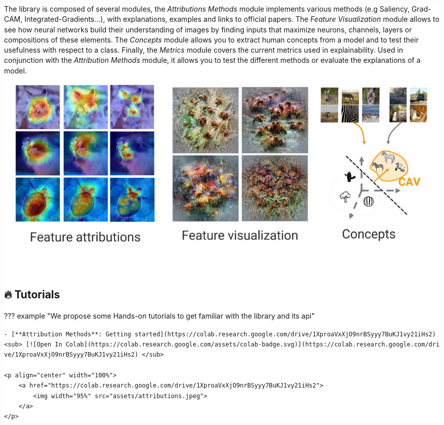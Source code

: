 The library is composed of several modules, the _Attributions Methods_ module implements various methods (e.g Saliency, Grad-CAM, Integrated-Gradients...), with explanations, examples and links to official papers.
The _Feature Visualization_ module allows to see how neural networks build their understanding of images by finding inputs that maximize neurons, channels, layers or compositions of these elements.
The _Concepts_ module allows you to extract human concepts from a model and to test their usefulness with respect to a class.
Finally, the _Metrics_ module covers the current metrics used in explainability. Used in conjunction with the _Attribution Methods_ module, it allows you to test the different methods or evaluate the explanations of a model.

<p align="center" width="100%">
    <img width="95%" src="./assets/modules.png">
</p>

<br>

## 🔥 Tutorials

??? example "We propose some Hands-on tutorials to get familiar with the library and its api"

    - [**Attribution Methods**: Getting started](https://colab.research.google.com/drive/1XproaVxXjO9nrBSyyy7BuKJ1vy21iHs2) <sub> [![Open In Colab](https://colab.research.google.com/assets/colab-badge.svg)](https://colab.research.google.com/drive/1XproaVxXjO9nrBSyyy7BuKJ1vy21iHs2) </sub>

    <p align="center" width="100%">
        <a href="https://colab.research.google.com/drive/1XproaVxXjO9nrBSyyy7BuKJ1vy21iHs2">
            <img width="95%" src="assets/attributions.jpeg">
        </a>
    </p>
